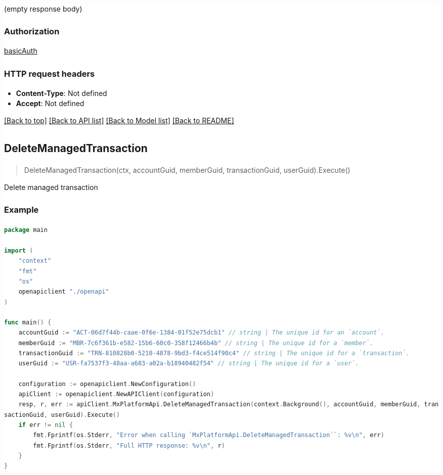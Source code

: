  (empty response body)

### Authorization

[basicAuth](../README.md#basicAuth)

### HTTP request headers

- **Content-Type**: Not defined
- **Accept**: Not defined

[[Back to top]](#) [[Back to API list]](../README.md#documentation-for-api-endpoints)
[[Back to Model list]](../README.md#documentation-for-models)
[[Back to README]](../README.md)


## DeleteManagedTransaction

> DeleteManagedTransaction(ctx, accountGuid, memberGuid, transactionGuid, userGuid).Execute()

Delete managed transaction



### Example

```go
package main

import (
    "context"
    "fmt"
    "os"
    openapiclient "./openapi"
)

func main() {
    accountGuid := "ACT-06d7f44b-caae-0f6e-1384-01f52e75dcb1" // string | The unique id for an `account`.
    memberGuid := "MBR-7c6f361b-e582-15b6-60c0-358f12466b4b" // string | The unique id for a `member`.
    transactionGuid := "TRN-810828b0-5210-4878-9bd3-f4ce514f90c4" // string | The unique id for a `transaction`.
    userGuid := "USR-fa7537f3-48aa-a683-a02a-b18940482f54" // string | The unique id for a `user`.

    configuration := openapiclient.NewConfiguration()
    apiClient := openapiclient.NewAPIClient(configuration)
    resp, r, err := apiClient.MxPlatformApi.DeleteManagedTransaction(context.Background(), accountGuid, memberGuid, transactionGuid, userGuid).Execute()
    if err != nil {
        fmt.Fprintf(os.Stderr, "Error when calling `MxPlatformApi.DeleteManagedTransaction``: %v\n", err)
        fmt.Fprintf(os.Stderr, "Full HTTP response: %v\n", r)
    }
}
```
